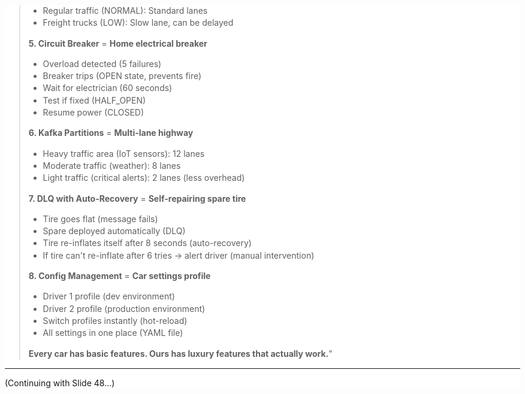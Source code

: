 > - Regular traffic (NORMAL): Standard lanes
> - Freight trucks (LOW): Slow lane, can be delayed
>
> **5. Circuit Breaker** = **Home electrical breaker**
> - Overload detected (5 failures)
> - Breaker trips (OPEN state, prevents fire)
> - Wait for electrician (60 seconds)
> - Test if fixed (HALF_OPEN)
> - Resume power (CLOSED)
>
> **6. Kafka Partitions** = **Multi-lane highway**
> - Heavy traffic area (IoT sensors): 12 lanes
> - Moderate traffic (weather): 8 lanes
> - Light traffic (critical alerts): 2 lanes (less overhead)
>
> **7. DLQ with Auto-Recovery** = **Self-repairing spare tire**
> - Tire goes flat (message fails)
> - Spare deployed automatically (DLQ)
> - Tire re-inflates itself after 8 seconds (auto-recovery)
> - If tire can't re-inflate after 6 tries → alert driver (manual intervention)
>
> **8. Config Management** = **Car settings profile**
> - Driver 1 profile (dev environment)
> - Driver 2 profile (production environment)
> - Switch profiles instantly (hot-reload)
> - All settings in one place (YAML file)
>
> **Every car has basic features. Ours has luxury features that actually work.**"

---

(Continuing with Slide 48...)

